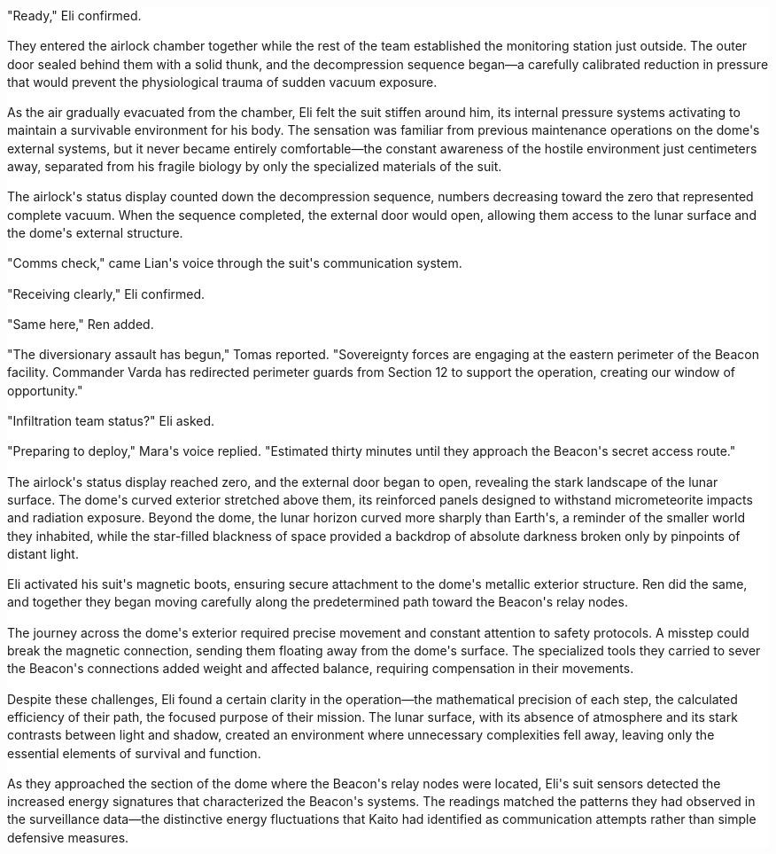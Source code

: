 "Ready," Eli confirmed.

They entered the airlock chamber together while the rest of the team established the monitoring station just outside. The outer door sealed behind them with a solid thunk, and the decompression sequence began—a carefully calibrated reduction in pressure that would prevent the physiological trauma of sudden vacuum exposure.

As the air gradually evacuated from the chamber, Eli felt the suit stiffen around him, its internal pressure systems activating to maintain a survivable environment for his body. The sensation was familiar from previous maintenance operations on the dome's external systems, but it never became entirely comfortable—the constant awareness of the hostile environment just centimeters away, separated from his fragile biology by only the specialized materials of the suit.

The airlock's status display counted down the decompression sequence, numbers decreasing toward the zero that represented complete vacuum. When the sequence completed, the external door would open, allowing them access to the lunar surface and the dome's external structure.

"Comms check," came Lian's voice through the suit's communication system.

"Receiving clearly," Eli confirmed.

"Same here," Ren added.

"The diversionary assault has begun," Tomas reported. "Sovereignty forces are engaging at the eastern perimeter of the Beacon facility. Commander Varda has redirected perimeter guards from Section 12 to support the operation, creating our window of opportunity."

"Infiltration team status?" Eli asked.

"Preparing to deploy," Mara's voice replied. "Estimated thirty minutes until they approach the Beacon's secret access route."

The airlock's status display reached zero, and the external door began to open, revealing the stark landscape of the lunar surface. The dome's curved exterior stretched above them, its reinforced panels designed to withstand micrometeorite impacts and radiation exposure. Beyond the dome, the lunar horizon curved more sharply than Earth's, a reminder of the smaller world they inhabited, while the star-filled blackness of space provided a backdrop of absolute darkness broken only by pinpoints of distant light.

Eli activated his suit's magnetic boots, ensuring secure attachment to the dome's metallic exterior structure. Ren did the same, and together they began moving carefully along the predetermined path toward the Beacon's relay nodes.

The journey across the dome's exterior required precise movement and constant attention to safety protocols. A misstep could break the magnetic connection, sending them floating away from the dome's surface. The specialized tools they carried to sever the Beacon's connections added weight and affected balance, requiring compensation in their movements.

Despite these challenges, Eli found a certain clarity in the operation—the mathematical precision of each step, the calculated efficiency of their path, the focused purpose of their mission. The lunar surface, with its absence of atmosphere and its stark contrasts between light and shadow, created an environment where unnecessary complexities fell away, leaving only the essential elements of survival and function.

As they approached the section of the dome where the Beacon's relay nodes were located, Eli's suit sensors detected the increased energy signatures that characterized the Beacon's systems. The readings matched the patterns they had observed in the surveillance data—the distinctive energy fluctuations that Kaito had identified as communication attempts rather than simple defensive measures.
